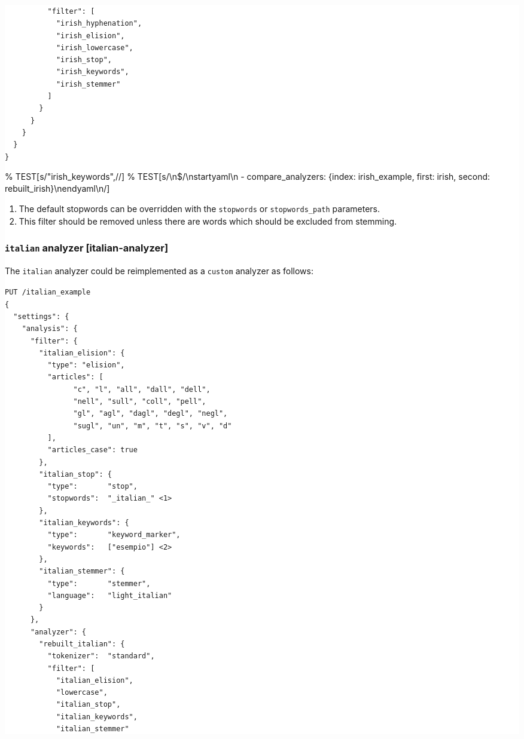 ```console
          "filter": [
            "irish_hyphenation",
            "irish_elision",
            "irish_lowercase",
            "irish_stop",
            "irish_keywords",
            "irish_stemmer"
          ]
        }
      }
    }
  }
}
```
%  TEST[s/"irish_keywords",//]
%  TEST[s/\n$/\nstartyaml\n  - compare_analyzers: {index: irish_example, first: irish, second: rebuilt_irish}\nendyaml\n/]

1. The default stopwords can be overridden with the `stopwords` or `stopwords_path` parameters.
2. This filter should be removed unless there are words which should be excluded from stemming.



### `italian` analyzer [italian-analyzer]

The `italian` analyzer could be reimplemented as a `custom` analyzer as follows:

```console
PUT /italian_example
{
  "settings": {
    "analysis": {
      "filter": {
        "italian_elision": {
          "type": "elision",
          "articles": [
                "c", "l", "all", "dall", "dell",
                "nell", "sull", "coll", "pell",
                "gl", "agl", "dagl", "degl", "negl",
                "sugl", "un", "m", "t", "s", "v", "d"
          ],
          "articles_case": true
        },
        "italian_stop": {
          "type":       "stop",
          "stopwords":  "_italian_" <1>
        },
        "italian_keywords": {
          "type":       "keyword_marker",
          "keywords":   ["esempio"] <2>
        },
        "italian_stemmer": {
          "type":       "stemmer",
          "language":   "light_italian"
        }
      },
      "analyzer": {
        "rebuilt_italian": {
          "tokenizer":  "standard",
          "filter": [
            "italian_elision",
            "lowercase",
            "italian_stop",
            "italian_keywords",
            "italian_stemmer"
```